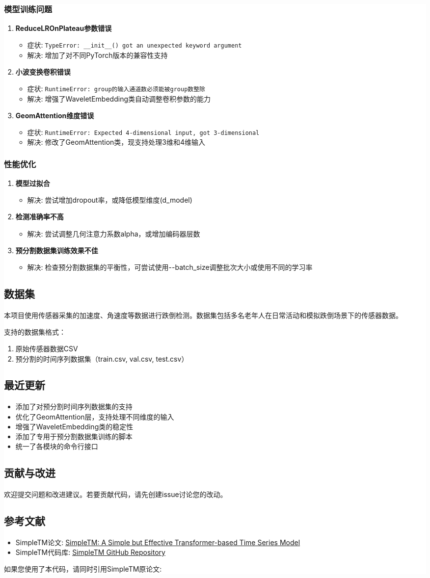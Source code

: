 ### 模型训练问题

1. **ReduceLROnPlateau参数错误**
   - 症状: `TypeError: __init__() got an unexpected keyword argument`
   - 解决: 增加了对不同PyTorch版本的兼容性支持

2. **小波变换卷积错误**
   - 症状: `RuntimeError: group的输入通道数必须能被group数整除`
   - 解决: 增强了WaveletEmbedding类自动调整卷积参数的能力
   
3. **GeomAttention维度错误**
   - 症状: `RuntimeError: Expected 4-dimensional input, got 3-dimensional`
   - 解决: 修改了GeomAttention类，现支持处理3维和4维输入

### 性能优化

1. **模型过拟合**
   - 解决: 尝试增加dropout率，或降低模型维度(d_model)

2. **检测准确率不高**
   - 解决: 尝试调整几何注意力系数alpha，或增加编码器层数
   
3. **预分割数据集训练效果不佳**
   - 解决: 检查预分割数据集的平衡性，可尝试使用--batch_size调整批次大小或使用不同的学习率

## 数据集

本项目使用传感器采集的加速度、角速度等数据进行跌倒检测。数据集包括多名老年人在日常活动和模拟跌倒场景下的传感器数据。

支持的数据集格式：
1. 原始传感器数据CSV
2. 预分割的时间序列数据集（train.csv, val.csv, test.csv）

## 最近更新

- 添加了对预分割时间序列数据集的支持
- 优化了GeomAttention层，支持处理不同维度的输入
- 增强了WaveletEmbedding类的稳定性
- 添加了专用于预分割数据集训练的脚本
- 统一了各模块的命令行接口

## 贡献与改进

欢迎提交问题和改进建议。若要贡献代码，请先创建issue讨论您的改动。

## 参考文献

- SimpleTM论文: [SimpleTM: A Simple but Effective Transformer-based Time Series Model](https://openreview.net/pdf?id=oANkBaVci5)
- SimpleTM代码库: [SimpleTM GitHub Repository](https://github.com/chenhui118/SimpleTM)

如果您使用了本代码，请同时引用SimpleTM原论文:
